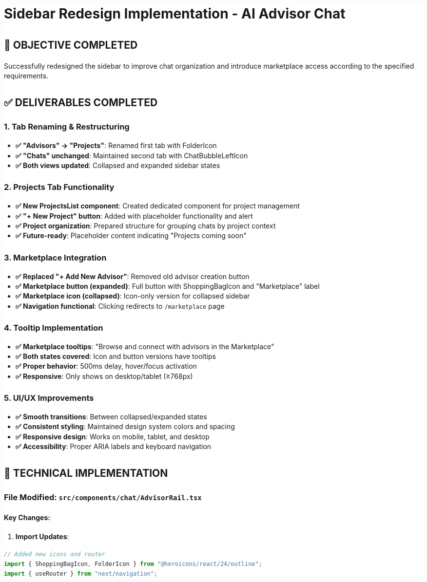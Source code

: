 # Sidebar Redesign Implementation - AI Advisor Chat

## 🎯 **OBJECTIVE COMPLETED**

Successfully redesigned the sidebar to improve chat organization and introduce marketplace access according to the specified requirements.

## ✅ **DELIVERABLES COMPLETED**

### **1. Tab Renaming & Restructuring**
- **✅ "Advisors" → "Projects"**: Renamed first tab with FolderIcon
- **✅ "Chats" unchanged**: Maintained second tab with ChatBubbleLeftIcon
- **✅ Both views updated**: Collapsed and expanded sidebar states

### **2. Projects Tab Functionality**
- **✅ New ProjectsList component**: Created dedicated component for project management
- **✅ "+ New Project" button**: Added with placeholder functionality and alert
- **✅ Project organization**: Prepared structure for grouping chats by project context
- **✅ Future-ready**: Placeholder content indicating "Projects coming soon"

### **3. Marketplace Integration**
- **✅ Replaced "+ Add New Advisor"**: Removed old advisor creation button
- **✅ Marketplace button (expanded)**: Full button with ShoppingBagIcon and "Marketplace" label
- **✅ Marketplace icon (collapsed)**: Icon-only version for collapsed sidebar
- **✅ Navigation functional**: Clicking redirects to `/marketplace` page

### **4. Tooltip Implementation**
- **✅ Marketplace tooltips**: "Browse and connect with advisors in the Marketplace"
- **✅ Both states covered**: Icon and button versions have tooltips
- **✅ Proper behavior**: 500ms delay, hover/focus activation
- **✅ Responsive**: Only shows on desktop/tablet (≥768px)

### **5. UI/UX Improvements**
- **✅ Smooth transitions**: Between collapsed/expanded states
- **✅ Consistent styling**: Maintained design system colors and spacing
- **✅ Responsive design**: Works on mobile, tablet, and desktop
- **✅ Accessibility**: Proper ARIA labels and keyboard navigation

## 🔧 **TECHNICAL IMPLEMENTATION**

### **File Modified**: `src/components/chat/AdvisorRail.tsx`

#### **Key Changes**:

1. **Import Updates**:
```typescript
// Added new icons and router
import { ShoppingBagIcon, FolderIcon } from "@heroicons/react/24/outline";
import { useRouter } from "next/navigation";
```

